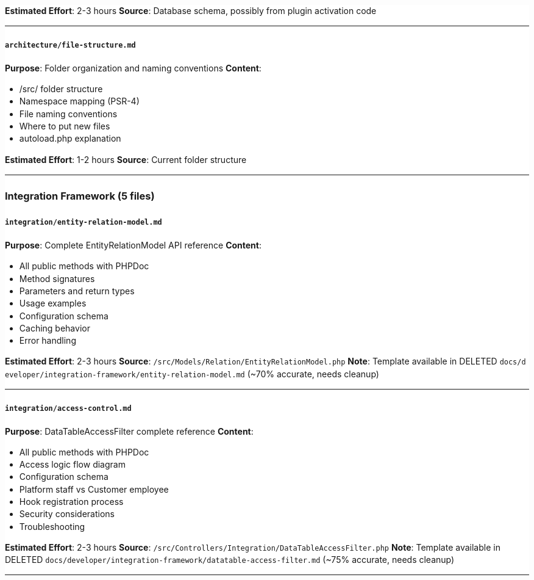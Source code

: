 **Estimated Effort**: 2-3 hours
**Source**: Database schema, possibly from plugin activation code

---

#### `architecture/file-structure.md`
**Purpose**: Folder organization and naming conventions
**Content**:
- /src/ folder structure
- Namespace mapping (PSR-4)
- File naming conventions
- Where to put new files
- autoload.php explanation

**Estimated Effort**: 1-2 hours
**Source**: Current folder structure

---

### Integration Framework (5 files)

#### `integration/entity-relation-model.md`
**Purpose**: Complete EntityRelationModel API reference
**Content**:
- All public methods with PHPDoc
- Method signatures
- Parameters and return types
- Usage examples
- Configuration schema
- Caching behavior
- Error handling

**Estimated Effort**: 2-3 hours
**Source**: `/src/Models/Relation/EntityRelationModel.php`
**Note**: Template available in DELETED `docs/developer/integration-framework/entity-relation-model.md` (~70% accurate, needs cleanup)

---

#### `integration/access-control.md`
**Purpose**: DataTableAccessFilter complete reference
**Content**:
- All public methods with PHPDoc
- Access logic flow diagram
- Configuration schema
- Platform staff vs Customer employee
- Hook registration process
- Security considerations
- Troubleshooting

**Estimated Effort**: 2-3 hours
**Source**: `/src/Controllers/Integration/DataTableAccessFilter.php`
**Note**: Template available in DELETED `docs/developer/integration-framework/datatable-access-filter.md` (~75% accurate, needs cleanup)

---